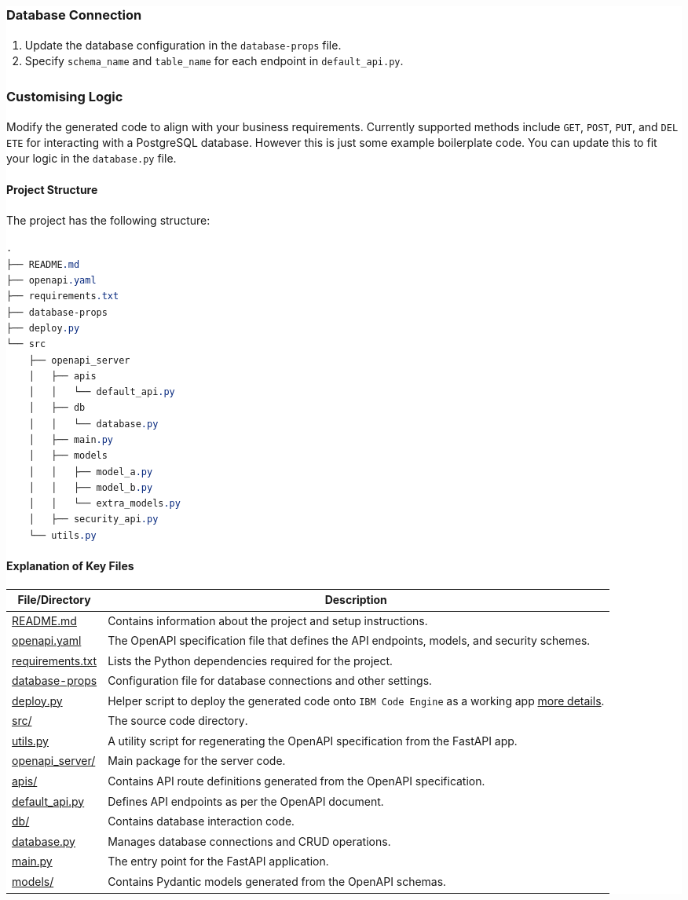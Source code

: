 ### Database Connection

1. Update the database configuration in the `database-props` file.
1. Specify `schema_name` and `table_name` for each endpoint in `default_api.py`.

### Customising Logic

Modify the generated code to align with your business requirements. Currently supported methods include `GET`, `POST`, `PUT`, and `DELETE` for interacting with a PostgreSQL database. However this is just some example boilerplate code. You can update this to fit your logic in the `database.py` file.

#### Project Structure

The project has the following structure:

```css
.
├── README.md
├── openapi.yaml
├── requirements.txt
├── database-props
├── deploy.py
└── src
    ├── openapi_server
    │   ├── apis
    │   │   └── default_api.py
    │   ├── db
    │   │   └── database.py
    │   ├── main.py
    │   ├── models
    │   │   ├── model_a.py
    │   │   ├── model_b.py
    │   │   └── extra_models.py
    │   ├── security_api.py
    └── utils.py
```

#### Explanation of Key Files

| File/Directory                                               | Description                                                                                                            |
| ------------------------------------------------------------ | ---------------------------------------------------------------------------------------------------------------------- |
| [README.md](README.md)                                       | Contains information about the project and setup instructions.                                                         |
| [openapi.yaml](openapi.yaml)                                 | The OpenAPI specification file that defines the API endpoints, models, and security schemes.                           |
| [requirements.txt](requirements.txt)                         | Lists the Python dependencies required for the project.                                                                |
| [database-props](database-props)                             | Configuration file for database connections and other settings.                                                        |
| [deploy.py](deploy.py)                                       | Helper script to deploy the generated code onto `IBM Code Engine` as a working app [more details](#deployment).        |
| [src/](src)                                                  | The source code directory.                                                                                             |
| [utils.py](src/utils.py)                                     | A utility script for regenerating the OpenAPI specification from the FastAPI app.                                      |
| [openapi_server/](src/openapi_server/)                       | Main package for the server code.                                                                                      |
| [apis/](src/openapi_server/apis/)                            | Contains API route definitions generated from the OpenAPI specification.                                               |
| [default_api.py](src/openapi_server/apis/default_api.py)     | Defines API endpoints as per the OpenAPI document.                                                                     |
| [db/](src/openapi_server/db/)                                | Contains database interaction code.                                                                                    |
| [database.py](src/openapi_server/db/database.py)             | Manages database connections and CRUD operations.                                                                      |
| [main.py](src/openapi_server/main.py)                        | The entry point for the FastAPI application.                                                                           |
| [models/](src/openapi_server/models/)                        | Contains Pydantic models generated from the OpenAPI schemas.                                                           |